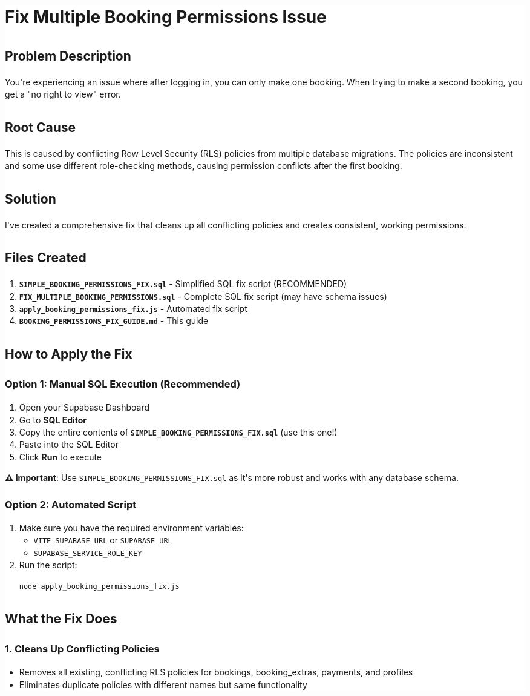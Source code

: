 # Fix Multiple Booking Permissions Issue

## Problem Description
You're experiencing an issue where after logging in, you can only make one booking. When trying to make a second booking, you get a "no right to view" error.

## Root Cause
This is caused by conflicting Row Level Security (RLS) policies from multiple database migrations. The policies are inconsistent and some use different role-checking methods, causing permission conflicts after the first booking.

## Solution
I've created a comprehensive fix that cleans up all conflicting policies and creates consistent, working permissions.

## Files Created
1. **`SIMPLE_BOOKING_PERMISSIONS_FIX.sql`** - Simplified SQL fix script (RECOMMENDED)
2. **`FIX_MULTIPLE_BOOKING_PERMISSIONS.sql`** - Complete SQL fix script (may have schema issues)
3. **`apply_booking_permissions_fix.js`** - Automated fix script
4. **`BOOKING_PERMISSIONS_FIX_GUIDE.md`** - This guide

## How to Apply the Fix

### Option 1: Manual SQL Execution (Recommended)
1. Open your Supabase Dashboard
2. Go to **SQL Editor**
3. Copy the entire contents of **`SIMPLE_BOOKING_PERMISSIONS_FIX.sql`** (use this one!)
4. Paste into the SQL Editor
5. Click **Run** to execute

**⚠️ Important**: Use `SIMPLE_BOOKING_PERMISSIONS_FIX.sql` as it's more robust and works with any database schema.

### Option 2: Automated Script
1. Make sure you have the required environment variables:
   - `VITE_SUPABASE_URL` or `SUPABASE_URL`
   - `SUPABASE_SERVICE_ROLE_KEY`
2. Run the script:
   ```bash
   node apply_booking_permissions_fix.js
   ```

## What the Fix Does

### 1. Cleans Up Conflicting Policies
- Removes all existing, conflicting RLS policies for bookings, booking_extras, payments, and profiles
- Eliminates duplicate policies with different names but same functionality

